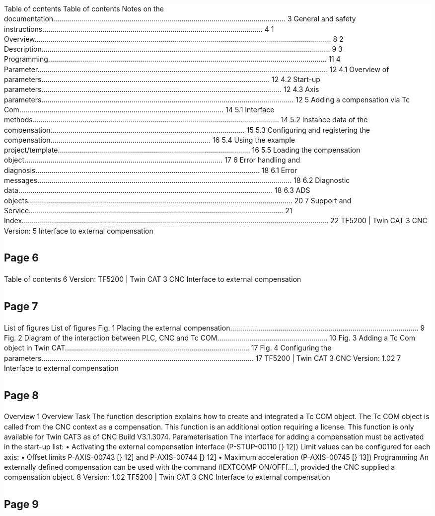 Table of contents Table of contents Notes on the documentation.................................................................................................................... 3 General and safety instructions.............................................................................................................. 4 1 Overview.................................................................................................................................................... 8 2 Description................................................................................................................................................ 9 3 Programming........................................................................................................................................... 11 4 Parameter................................................................................................................................................. 12 4.1 Overview of parameters.................................................................................................................. 12 4.2 Start-up parameters........................................................................................................................ 12 4.3 Axis parameters.............................................................................................................................. 12 5 Adding a compensation via Tc Com...................................................................................................... 14 5.1 Interface methods........................................................................................................................... 14 5.2 Instance data of the compensation................................................................................................. 15 5.3 Configuring and registering the compensation................................................................................ 16 5.4 Using the example project/template................................................................................................ 16 5.5 Loading the compensation object................................................................................................... 17 6 Error handling and diagnosis................................................................................................................ 18 6.1 Error messages............................................................................................................................... 18 6.2 Diagnostic data............................................................................................................................... 18 6.3 ADS objects.................................................................................................................................... 20 7 Support and Service............................................................................................................................... 21 Index......................................................................................................................................................... 22 TF5200 | Twin CAT 3 CNC Version: 5 Interface to external compensation
## Page 6

Table of contents 6 Version: TF5200 | Twin CAT 3 CNC Interface to external compensation
## Page 7

List of figures List of figures Fig. 1 Placing the external compensation.............................................................................................. 9 Fig. 2 Diagram of the interaction between PLC, CNC and Tc COM....................................................... 10 Fig. 3 Adding a Tc Com object in Twin CAT............................................................................................ 17 Fig. 4 Configuring the parameters.......................................................................................................... 17 TF5200 | Twin CAT 3 CNC Version: 1.02 7 Interface to external compensation
## Page 8

Overview 1 Overview Task The function description explains how to create and integrated a Tc COM object. The Tc COM object is called from the CNC context as a compensation. This function is an additional option requiring a license. This function is only available for Twin CAT3 as of CNC Build V3.1.3074. Parameterisation The interface for adding a compensation must be activated in the start-up list: • Activating the external compensation interface (P-STUP-00110 [} 12]) Limit values can be configured for each axis: • Offset limits P-AXIS-00743 [} 12] and P-AXIS-00744 [} 12] • Maximum acceleration (P-AXIS-00745 [} 13]) Programming An externally defined compensation can be used with the command #EXTCOMP ON/OFF[...], provided the CNC supplied a compensation object. 8 Version: 1.02 TF5200 | Twin CAT 3 CNC Interface to external compensation
## Page 9
